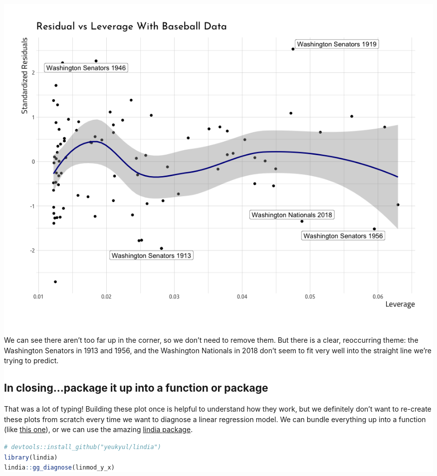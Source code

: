 ![](figs/ggResidLevRunWinsPlot-1.png)

We can see there aren’t too far up in the corner, so we don’t need to
remove them. But there is a clear, reoccurring theme: the Washington
Senators in 1913 and 1956, and the Washington Nationals in 2018 don’t
seem to fit very well into the straight line we’re trying to predict.

## In closing…package it up into a function or package

That was a lot of typing\! Building these plot once is helpful to
understand how they work, but we definitely don’t want to re-create
these plots from scratch every time we want to diagnose a linear
regression model. We can bundle everything up into a function (like
[this one](http://bit.ly/gglm_Diagnose)), or we can use the amazing
[lindia package](https://github.com/yeukyul/lindia).

``` r
# devtools::install_github("yeukyul/lindia")
library(lindia)
lindia::gg_diagnose(linmod_y_x)
```
